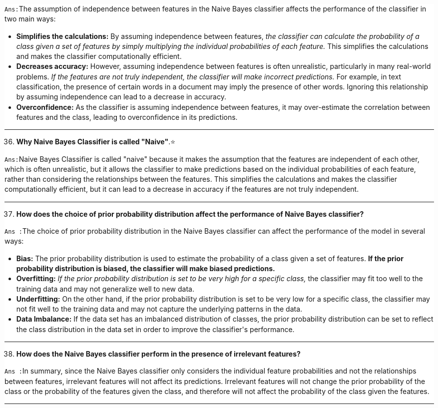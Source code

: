 `Ans:`The assumption of independence between features in the Naive Bayes classifier affects the performance of the classifier in two main ways:

- **Simplifies the calculations:** By assuming independence between features, _the classifier can calculate the probability of a class given a set of features by simply multiplying the individual probabilities of each feature._ This simplifies the calculations and makes the classifier computationally efficient.
- **Decreases accuracy:** However, assuming independence between features is often unrealistic, particularly in many real-world problems. _If the features are not truly independent, the classifier will make incorrect predictions._ For example, in text classification, the presence of certain words in a document may imply the presence of other words. Ignoring this relationship by assuming independence can lead to a decrease in accuracy.
- **Overconfidence:** As the classifier is assuming independence between features, it may over-estimate the correlation between features and the class, leading to overconfidence in its predictions.

---

36. **Why Naive Bayes Classifier is called "Naive"**.⭐

`Ans:`Naive Bayes Classifier is called "naive" because it makes the assumption that the features are independent of each other, which is often unrealistic, but it allows the classifier to make predictions based on the individual probabilities of each feature, rather than considering the relationships between the features. This simplifies the calculations and makes the classifier computationally efficient, but it can lead to a decrease in accuracy if the features are not truly independent.

---

37. **How does the choice of prior probability distribution affect the performance of Naive Bayes classifier?**

`Ans :`The choice of prior probability distribution in the Naive Bayes classifier can affect the performance of the model in several ways:

- **Bias:** The prior probability distribution is used to estimate the probability of a class given a set of features. **If the prior probability distribution is biased, the classifier will make biased predictions.**
- **Overfitting:** _If the prior probability distribution is set to be very high for a specific class,_ the classifier may fit too well to the training data and may not generalize well to new data.
- **Underfitting:** On the other hand, if the prior probability distribution is set to be very low for a specific class, the classifier may not fit well to the training data and may not capture the underlying patterns in the data.
- **Data Imbalance:** If the data set has an imbalanced distribution of classes, the prior probability distribution can be set to reflect the class distribution in the data set in order to improve the classifier's performance.

---

38. **How does the Naive Bayes classifier perform in the presence of irrelevant features?**

`Ans :`In summary, since the Naive Bayes classifier only considers the individual feature probabilities and not the relationships between features, irrelevant features will not affect its predictions. Irrelevant features will not change the prior probability of the class or the probability of the features given the class, and therefore will not affect the probability of the class given the features.

---

